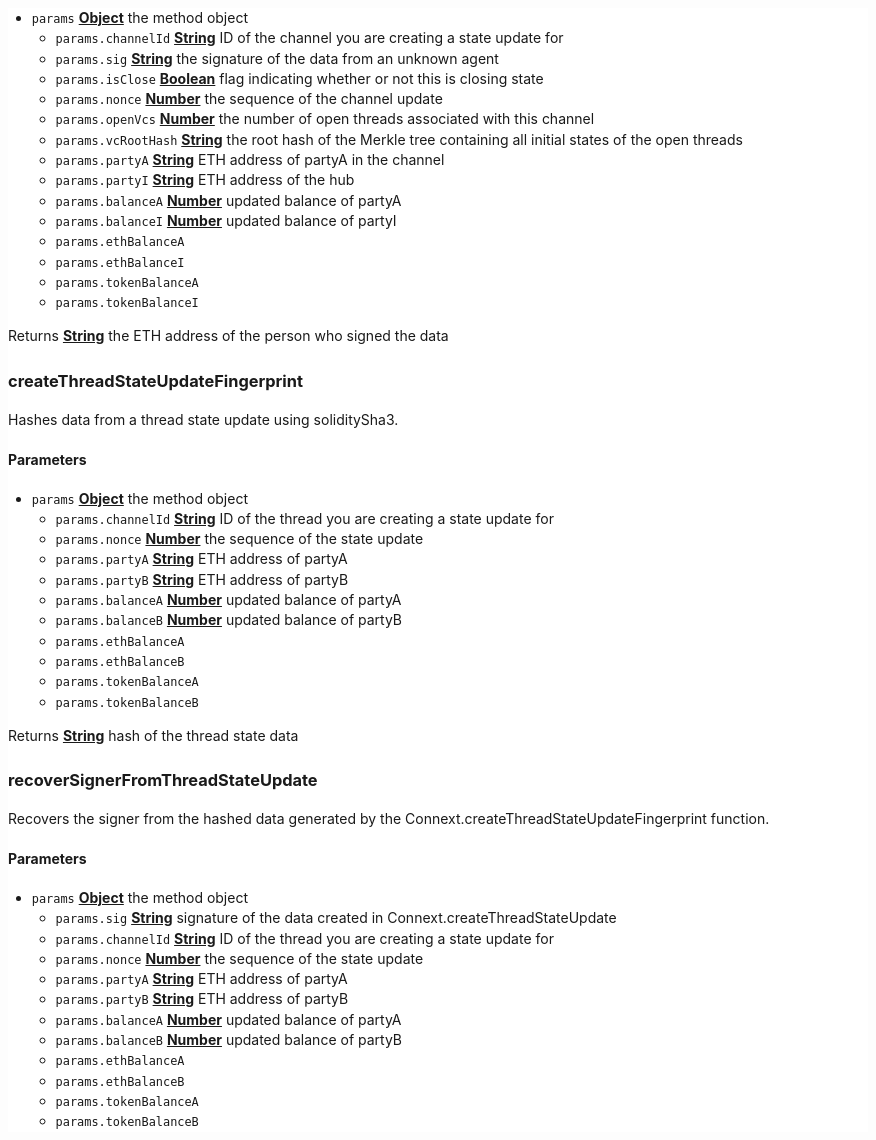 -   `params` **[Object][62]** the method object
    -   `params.channelId` **[String][63]** ID of the channel you are creating a state update for
    -   `params.sig` **[String][63]** the signature of the data from an unknown agent
    -   `params.isClose` **[Boolean][67]** flag indicating whether or not this is closing state
    -   `params.nonce` **[Number][64]** the sequence of the channel update
    -   `params.openVcs` **[Number][64]** the number of open threads associated with this channel
    -   `params.vcRootHash` **[String][63]** the root hash of the Merkle tree containing all initial states of the open threads
    -   `params.partyA` **[String][63]** ETH address of partyA in the channel
    -   `params.partyI` **[String][63]** ETH address of the hub
    -   `params.balanceA` **[Number][64]** updated balance of partyA
    -   `params.balanceI` **[Number][64]** updated balance of partyI
    -   `params.ethBalanceA`  
    -   `params.ethBalanceI`  
    -   `params.tokenBalanceA`  
    -   `params.tokenBalanceI`  

Returns **[String][63]** the ETH address of the person who signed the data

### createThreadStateUpdateFingerprint

Hashes data from a thread state update using soliditySha3.

#### Parameters

-   `params` **[Object][62]** the method object
    -   `params.channelId` **[String][63]** ID of the thread you are creating a state update for
    -   `params.nonce` **[Number][64]** the sequence of the state update
    -   `params.partyA` **[String][63]** ETH address of partyA
    -   `params.partyB` **[String][63]** ETH address of partyB
    -   `params.balanceA` **[Number][64]** updated balance of partyA
    -   `params.balanceB` **[Number][64]** updated balance of partyB
    -   `params.ethBalanceA`  
    -   `params.ethBalanceB`  
    -   `params.tokenBalanceA`  
    -   `params.tokenBalanceB`  

Returns **[String][63]** hash of the thread state data

### recoverSignerFromThreadStateUpdate

Recovers the signer from the hashed data generated by the Connext.createThreadStateUpdateFingerprint function.

#### Parameters

-   `params` **[Object][62]** the method object
    -   `params.sig` **[String][63]** signature of the data created in Connext.createThreadStateUpdate
    -   `params.channelId` **[String][63]** ID of the thread you are creating a state update for
    -   `params.nonce` **[Number][64]** the sequence of the state update
    -   `params.partyA` **[String][63]** ETH address of partyA
    -   `params.partyB` **[String][63]** ETH address of partyB
    -   `params.balanceA` **[Number][64]** updated balance of partyA
    -   `params.balanceB` **[Number][64]** updated balance of partyB
    -   `params.ethBalanceA`  
    -   `params.ethBalanceB`  
    -   `params.tokenBalanceA`  
    -   `params.tokenBalanceB`  


[1]: #connext
[2]: #parameters
[3]: #openchannel
[4]: #parameters-1
[5]: #examples
[6]: #deposit
[7]: #parameters-2
[8]: #examples-1
[9]: #openthread
[10]: #parameters-3
[11]: #examples-2
[12]: #jointhread
[13]: #parameters-4
[14]: #examples-3
[15]: #updatebalances
[16]: #parameters-5
[17]: #closechannel
[18]: #parameters-6
[19]: #examples-4
[20]: #closechannels
[21]: #parameters-7
[22]: #examples-5
[23]: #withdraw
[24]: #parameters-8
[25]: #examples-6
[26]: #withdrawfinal
[27]: #parameters-9
[28]: #examples-7
[29]: #cosignlatestchannelupdate
[30]: #parameters-10
[31]: #examples-8
[32]: #cosignchannelupdate
[33]: #parameters-11
[34]: #examples-9
[35]: #channelopentimeoutcontracthandler
[36]: #parameters-12
[37]: #getunjoinedthreads
[38]: #parameters-13
[39]: #getthreadsbychannelid
[40]: #parameters-14
[41]: #getchannelidbypartya
[42]: #parameters-15
[43]: #getthreadbyid
[44]: #parameters-16
[45]: #getthreadbyparties
[46]: #parameters-17
[47]: #getchannelbyid
[48]: #parameters-18
[49]: #getchannelbypartya
[50]: #parameters-19
[51]: #requesthubdeposit
[52]: #parameters-20
[53]: #getnewchannelid
[54]: #createchannelstateupdatefingerprint
[55]: #parameters-21
[56]: #recoversignerfromchannelstateupdate
[57]: #parameters-22
[58]: #createthreadstateupdatefingerprint
[59]: #parameters-23
[60]: #recoversignerfromthreadstateupdate
[61]: #parameters-24
[62]: https://developer.mozilla.org/docs/Web/JavaScript/Reference/Global_Objects/Object
[63]: https://developer.mozilla.org/docs/Web/JavaScript/Reference/Global_Objects/String
[64]: https://developer.mozilla.org/docs/Web/JavaScript/Reference/Global_Objects/Number
[65]: https://developer.mozilla.org/docs/Web/JavaScript/Reference/Global_Objects/Promise
[66]: https://developer.mozilla.org/docs/Web/JavaScript/Reference/Global_Objects/Array
[67]: https://developer.mozilla.org/docs/Web/JavaScript/Reference/Global_Objects/Boolean